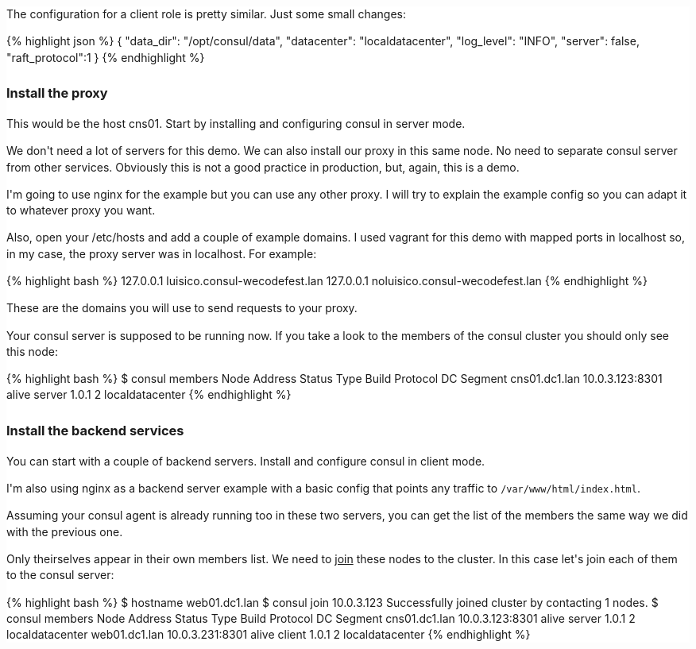 The configuration for a client role is pretty similar. Just some small changes:

{% highlight json %}
{
    "data_dir": "/opt/consul/data",
    "datacenter": "localdatacenter",
    "log_level": "INFO",
    "server": false,
    "raft_protocol":1
}
{% endhighlight %}

### Install the proxy

This would be the host cns01. Start by installing and configuring consul in server mode.

We don't need a lot of servers for this demo. We can also install our proxy in this same node. No need to separate consul server from other services. Obviously this is not a good practice in production, but, again, this is a demo.

I'm going to use nginx for the example but you can use any other proxy. I will try to explain the example config so you can adapt it to whatever proxy you want.

Also, open your /etc/hosts and add a couple of example domains. I used vagrant for this demo with mapped ports in localhost so, in my case, the proxy server was in localhost. For example:

{% highlight bash %}
127.0.0.1       luisico.consul-wecodefest.lan
127.0.0.1       noluisico.consul-wecodefest.lan
{% endhighlight %}

These are the domains you will use to send requests to your proxy.

Your consul server is supposed to be running now. If you take a look to the members of the consul cluster you should only see this node:

{% highlight bash %}
$ consul members
Node           Address          Status  Type    Build  Protocol  DC               Segment
cns01.dc1.lan  10.0.3.123:8301  alive   server  1.0.1  2         localdatacenter  <all>
{% endhighlight %}

### Install the backend services

You can start with a couple of backend servers. Install and configure consul in client mode.

I'm also using nginx as a backend server example with a basic config that points any traffic to `/var/www/html/index.html`. 

Assuming your consul agent is already running too in these two servers, you can get the list of the members the same way we did with the previous one.

Only theirselves appear in their own members list. We need to [join](https://www.consul.io/docs/commands/join.html) these nodes to the cluster. In this case let's join each of them to the consul server:

{% highlight bash %}
$ hostname
web01.dc1.lan
$ consul join 10.0.3.123
Successfully joined cluster by contacting 1 nodes.
$ consul members
Node           Address          Status  Type    Build  Protocol  DC               Segment
cns01.dc1.lan  10.0.3.123:8301  alive   server  1.0.1  2         localdatacenter  <all>
web01.dc1.lan  10.0.3.231:8301  alive   client  1.0.1  2         localdatacenter  <default>
{% endhighlight %}
